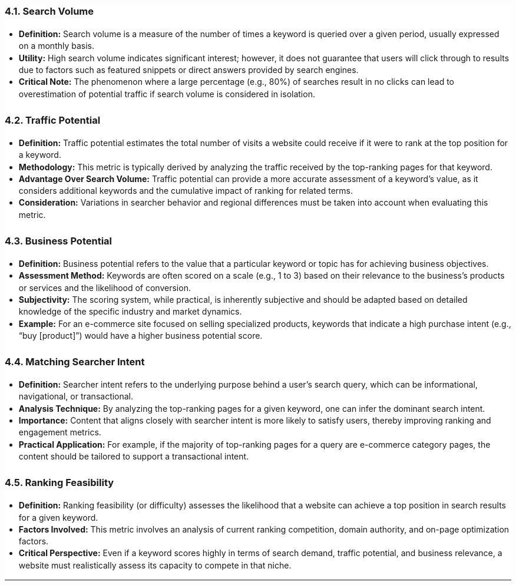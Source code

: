 ### 4.1. Search Volume

- **Definition:** Search volume is a measure of the number of times a keyword is queried over a given period, usually expressed on a monthly basis.
- **Utility:** High search volume indicates significant interest; however, it does not guarantee that users will click through to results due to factors such as featured snippets or direct answers provided by search engines.
- **Critical Note:** The phenomenon where a large percentage (e.g., 80%) of searches result in no clicks can lead to overestimation of potential traffic if search volume is considered in isolation.

### 4.2. Traffic Potential

- **Definition:** Traffic potential estimates the total number of visits a website could receive if it were to rank at the top position for a keyword.
- **Methodology:** This metric is typically derived by analyzing the traffic received by the top-ranking pages for that keyword.
- **Advantage Over Search Volume:** Traffic potential can provide a more accurate assessment of a keyword’s value, as it considers additional keywords and the cumulative impact of ranking for related terms.
- **Consideration:** Variations in searcher behavior and regional differences must be taken into account when evaluating this metric.

### 4.3. Business Potential

- **Definition:** Business potential refers to the value that a particular keyword or topic has for achieving business objectives.
- **Assessment Method:** Keywords are often scored on a scale (e.g., 1 to 3) based on their relevance to the business’s products or services and the likelihood of conversion.
- **Subjectivity:** The scoring system, while practical, is inherently subjective and should be adapted based on detailed knowledge of the specific industry and market dynamics.
- **Example:** For an e-commerce site focused on selling specialized products, keywords that indicate a high purchase intent (e.g., “buy [product]”) would have a higher business potential score.

### 4.4. Matching Searcher Intent

- **Definition:** Searcher intent refers to the underlying purpose behind a user’s search query, which can be informational, navigational, or transactional.
- **Analysis Technique:** By analyzing the top-ranking pages for a given keyword, one can infer the dominant search intent.
- **Importance:** Content that aligns closely with searcher intent is more likely to satisfy users, thereby improving ranking and engagement metrics.
- **Practical Application:** For example, if the majority of top-ranking pages for a query are e-commerce category pages, the content should be tailored to support a transactional intent.

### 4.5. Ranking Feasibility

- **Definition:** Ranking feasibility (or difficulty) assesses the likelihood that a website can achieve a top position in search results for a given keyword.
- **Factors Involved:** This metric involves an analysis of current ranking competition, domain authority, and on-page optimization factors.
- **Critical Perspective:** Even if a keyword scores highly in terms of search demand, traffic potential, and business relevance, a website must realistically assess its capacity to compete in that niche.

---